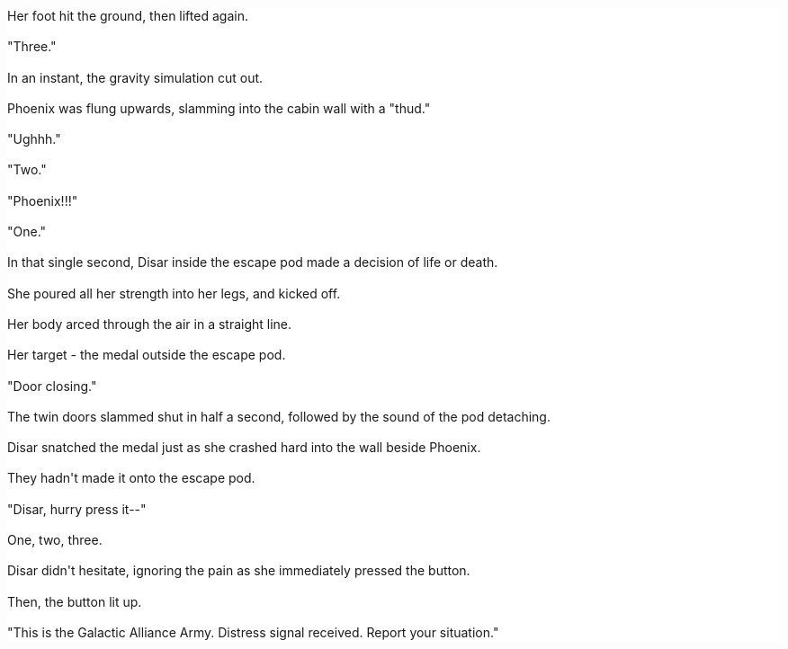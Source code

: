 Her foot hit the ground, then lifted again.

"Three."

In an instant, the gravity simulation cut out.  

Phoenix was flung upwards, slamming into the cabin wall with a "thud."

"Ughhh."

"Two."

"Phoenix!!!"

"One."

In that single second, Disar inside the escape pod made a decision of life or death.

She poured all her strength into her legs, and kicked off.

Her body arced through the air in a straight line.

Her target - the medal outside the escape pod.

"Door closing."

The twin doors slammed shut in half a second, followed by the sound of the pod detaching.

Disar snatched the medal just as she crashed hard into the wall beside Phoenix.

They hadn't made it onto the escape pod.

"Disar, hurry press it--"

One, two, three.

Disar didn't hesitate, ignoring the pain as she immediately pressed the button.

Then, the button lit up.

"This is the Galactic Alliance Army. Distress signal received. Report your situation."
